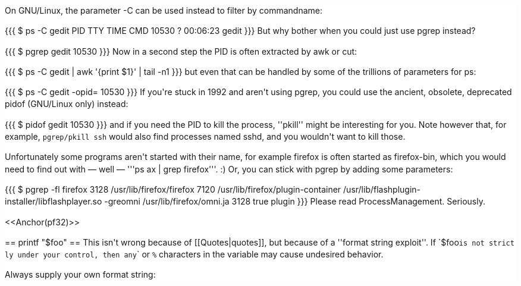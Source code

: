 On GNU/Linux, the parameter -C can be used instead to filter by commandname:

{{{
$ ps -C gedit
  PID TTY          TIME CMD
10530 ?        00:06:23 gedit
}}}
But why bother when you could just use pgrep instead?

{{{
$ pgrep gedit
10530
}}}
Now in a second step the PID is often extracted by awk or cut:

{{{
$ ps -C gedit | awk '{print $1}' | tail -n1
}}}
but even that can be handled by some of the trillions of parameters for ps:

{{{
$ ps -C gedit -opid=
10530
}}}
If you're stuck in 1992 and aren't using pgrep, you could use the ancient, obsolete, deprecated pidof (GNU/Linux only) instead:

{{{
$ pidof gedit
10530
}}}
and if you need the PID to kill the process, ''pkill'' might be interesting for you. Note however that, for example, `pgrep/pkill ssh` would also find processes named sshd, and you wouldn't want to kill those.

Unfortunately some programs aren't started with their name, for example firefox is often started as firefox-bin, which you would need to find out with — well — '''ps ax | grep firefox'''. :) Or, you can stick with pgrep by adding some parameters:

{{{
$ pgrep -fl firefox
3128 /usr/lib/firefox/firefox
7120 /usr/lib/firefox/plugin-container /usr/lib/flashplugin-installer/libflashplayer.so -greomni /usr/lib/firefox/omni.ja 3128 true plugin
}}}
Please read ProcessManagement.  Seriously.

<<Anchor(pf32)>>

== printf "$foo" ==
This isn't wrong because of [[Quotes|quotes]], but because of a ''format string exploit''.  If `$foo` is not strictly under your control, then any `\` or `%` characters in the variable may cause undesired behavior.

Always supply your own format string:
